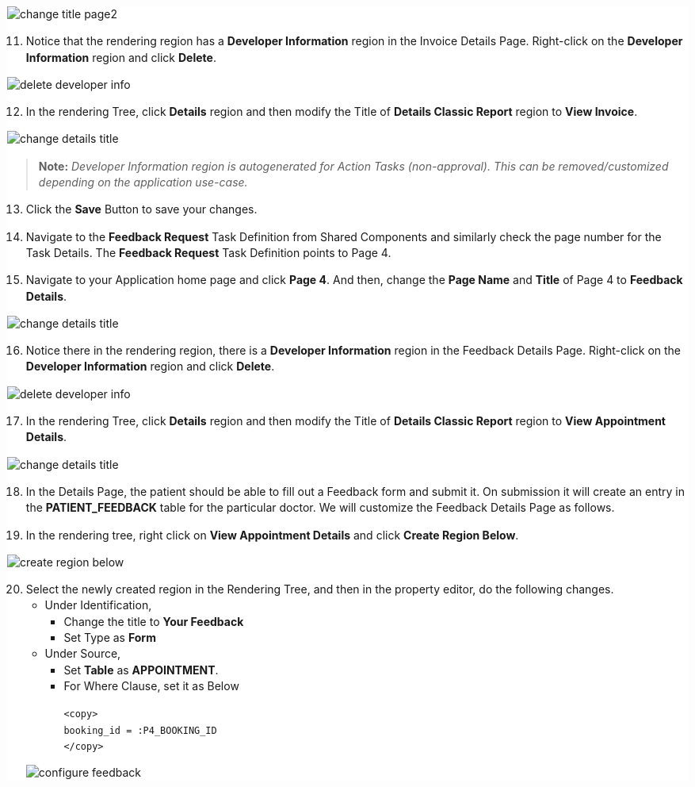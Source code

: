   ![change title page2](./images/change-title-page3.png " ")

11. Notice that the rendering region has a **Developer Information** region in the Invoice Details Page. Right-click on the **Developer Information** region and click **Delete**.

  ![delete developer info](./images/delete-developer-info1.png " ")

12. In the rendering Tree, click **Details** region and then modify the Title of **Details Classic Report** region to **View Invoice**.

  ![change details title](./images/change-details-title.png " ")

  > **Note:** _Developer Information region is autogenerated for Action Tasks (non-approval). This can be removed/customized depending on the application use-case._

13. Click the **Save** Button to save your changes.

14. Navigate to the **Feedback Request** Task Definition from Shared Components and similarly check the page number for the Task Details. The **Feedback Request** Task Definition points to Page 4.

15. Navigate to your Application home page and click **Page 4**. And then, change the **Page Name** and **Title** of Page 4 to **Feedback Details**.

  ![change details title](./images/change-feedback-title.png " ")

16. Notice there in the rendering region, there is a **Developer Information** region in the Feedback Details Page. Right-click on the **Developer Information** region and click **Delete**.

  ![delete developer info](./images/delete-feedback-devinf.png " ")

17. In the rendering Tree, click **Details** region and then modify the Title of **Details Classic Report** region to **View Appointment Details**.

  ![change details title](./images/edit-details-region.png " ")

18. In the Details Page, the patient should be able to fill out a Feedback form and submit it. On submission it will create an entry in the **PATIENT_FEEDBACK** table for the particular doctor. We will customize the Feedback Details Page as follows.

19. In the rendering tree, right click on **View Appointment Details** and click **Create Region Below**.

  ![create region below](./images/create-region-below.png " ")

20. Select the newly created region in the Rendering Tree, and then in the property editor, do the following changes.
    - Under Identification,
        - Change the title to **Your Feedback**
        - Set Type as **Form**
    - Under Source,
        - Set **Table** as **APPOINTMENT**.
        - For Where Clause, set it as Below
          ```
          <copy>
          booking_id = :P4_BOOKING_ID
          </copy>
          ```
    ![configure feedback](./images/configure-feedback.png " ")

